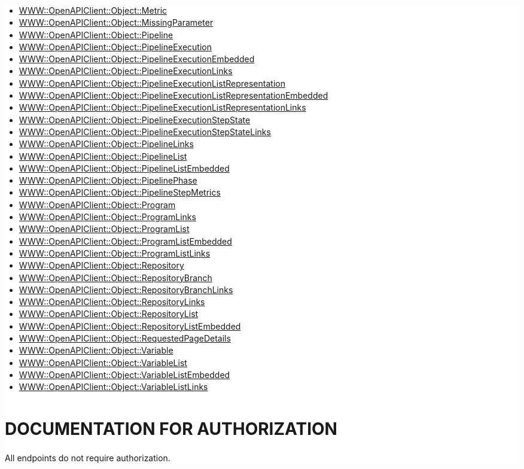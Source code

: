  - [WWW::OpenAPIClient::Object::Metric](docs/Metric.md)
 - [WWW::OpenAPIClient::Object::MissingParameter](docs/MissingParameter.md)
 - [WWW::OpenAPIClient::Object::Pipeline](docs/Pipeline.md)
 - [WWW::OpenAPIClient::Object::PipelineExecution](docs/PipelineExecution.md)
 - [WWW::OpenAPIClient::Object::PipelineExecutionEmbedded](docs/PipelineExecutionEmbedded.md)
 - [WWW::OpenAPIClient::Object::PipelineExecutionLinks](docs/PipelineExecutionLinks.md)
 - [WWW::OpenAPIClient::Object::PipelineExecutionListRepresentation](docs/PipelineExecutionListRepresentation.md)
 - [WWW::OpenAPIClient::Object::PipelineExecutionListRepresentationEmbedded](docs/PipelineExecutionListRepresentationEmbedded.md)
 - [WWW::OpenAPIClient::Object::PipelineExecutionListRepresentationLinks](docs/PipelineExecutionListRepresentationLinks.md)
 - [WWW::OpenAPIClient::Object::PipelineExecutionStepState](docs/PipelineExecutionStepState.md)
 - [WWW::OpenAPIClient::Object::PipelineExecutionStepStateLinks](docs/PipelineExecutionStepStateLinks.md)
 - [WWW::OpenAPIClient::Object::PipelineLinks](docs/PipelineLinks.md)
 - [WWW::OpenAPIClient::Object::PipelineList](docs/PipelineList.md)
 - [WWW::OpenAPIClient::Object::PipelineListEmbedded](docs/PipelineListEmbedded.md)
 - [WWW::OpenAPIClient::Object::PipelinePhase](docs/PipelinePhase.md)
 - [WWW::OpenAPIClient::Object::PipelineStepMetrics](docs/PipelineStepMetrics.md)
 - [WWW::OpenAPIClient::Object::Program](docs/Program.md)
 - [WWW::OpenAPIClient::Object::ProgramLinks](docs/ProgramLinks.md)
 - [WWW::OpenAPIClient::Object::ProgramList](docs/ProgramList.md)
 - [WWW::OpenAPIClient::Object::ProgramListEmbedded](docs/ProgramListEmbedded.md)
 - [WWW::OpenAPIClient::Object::ProgramListLinks](docs/ProgramListLinks.md)
 - [WWW::OpenAPIClient::Object::Repository](docs/Repository.md)
 - [WWW::OpenAPIClient::Object::RepositoryBranch](docs/RepositoryBranch.md)
 - [WWW::OpenAPIClient::Object::RepositoryBranchLinks](docs/RepositoryBranchLinks.md)
 - [WWW::OpenAPIClient::Object::RepositoryLinks](docs/RepositoryLinks.md)
 - [WWW::OpenAPIClient::Object::RepositoryList](docs/RepositoryList.md)
 - [WWW::OpenAPIClient::Object::RepositoryListEmbedded](docs/RepositoryListEmbedded.md)
 - [WWW::OpenAPIClient::Object::RequestedPageDetails](docs/RequestedPageDetails.md)
 - [WWW::OpenAPIClient::Object::Variable](docs/Variable.md)
 - [WWW::OpenAPIClient::Object::VariableList](docs/VariableList.md)
 - [WWW::OpenAPIClient::Object::VariableListEmbedded](docs/VariableListEmbedded.md)
 - [WWW::OpenAPIClient::Object::VariableListLinks](docs/VariableListLinks.md)


# DOCUMENTATION FOR AUTHORIZATION
 All endpoints do not require authorization.


